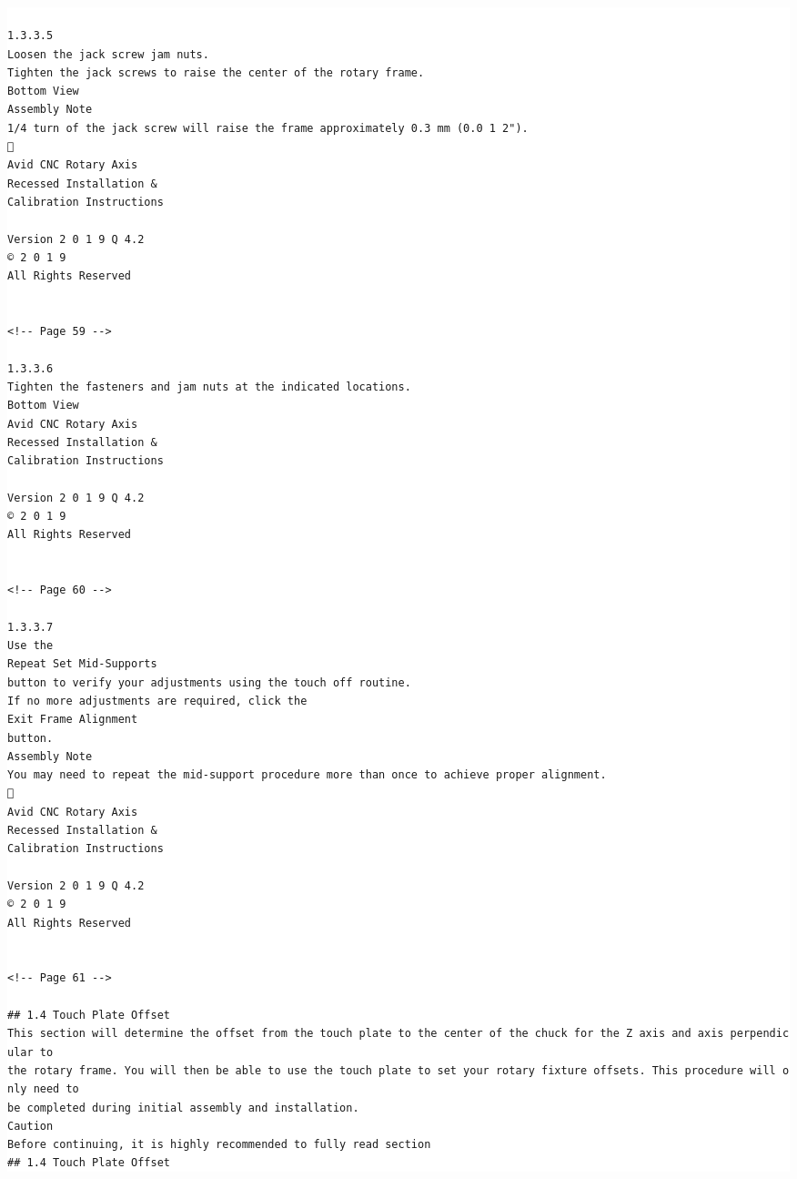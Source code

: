 ```

1.3.3.5
Loosen the jack screw jam nuts.
Tighten the jack screws to raise the center of the rotary frame.
Bottom View
Assembly Note
1/4 turn of the jack screw will raise the frame approximately 0.3 mm (0.0 1 2").

Avid CNC Rotary Axis
Recessed Installation &
Calibration Instructions

Version 2 0 1 9 Q 4.2
© 2 0 1 9
All Rights Reserved


<!-- Page 59 -->

1.3.3.6
Tighten the fasteners and jam nuts at the indicated locations.
Bottom View
Avid CNC Rotary Axis
Recessed Installation &
Calibration Instructions

Version 2 0 1 9 Q 4.2
© 2 0 1 9
All Rights Reserved


<!-- Page 60 -->

1.3.3.7
Use the
Repeat Set Mid-Supports
button to verify your adjustments using the touch off routine.
If no more adjustments are required, click the
Exit Frame Alignment
button.
Assembly Note
You may need to repeat the mid-support procedure more than once to achieve proper alignment.

Avid CNC Rotary Axis
Recessed Installation &
Calibration Instructions

Version 2 0 1 9 Q 4.2
© 2 0 1 9
All Rights Reserved


<!-- Page 61 -->

## 1.4 Touch Plate Offset
This section will determine the offset from the touch plate to the center of the chuck for the Z axis and axis perpendicular to
the rotary frame. You will then be able to use the touch plate to set your rotary fixture offsets. This procedure will only need to
be completed during initial assembly and installation.
Caution
Before continuing, it is highly recommended to fully read section
## 1.4 Touch Plate Offset
```